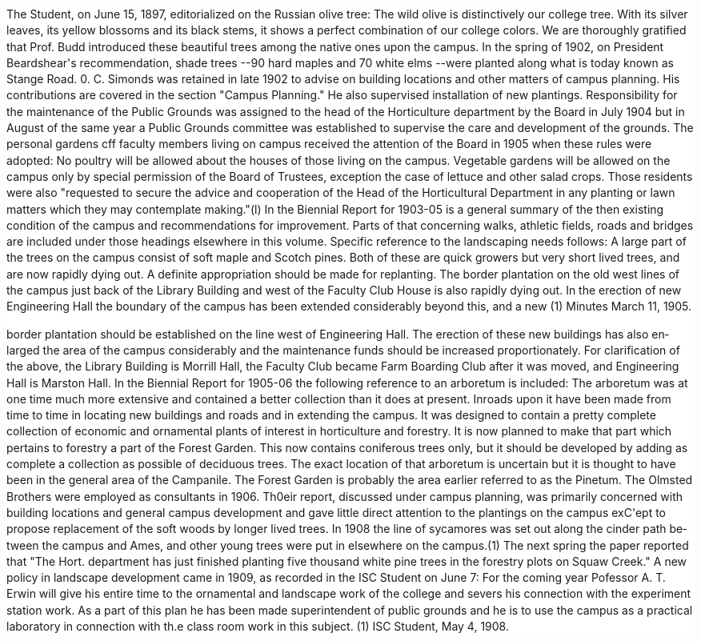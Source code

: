 The Student, on June 15, 1897, editorialized on the Russian olive tree: 
The wild olive is distinctively our college tree. With its sil­ver leaves, its yellow blossoms and its black stems, it shows a perfect combination of our college colors. We are thoroughly gratified that Prof. Budd introduced these beautiful trees among the native ones upon the campus. 
In the spring of 1902, on President Beardshear's recommendation, shade trees --90 hard maples and 70 white elms --were planted along what is today known as Stange Road. 0. C. Simonds was retained in late 1902 to advise on building locations and other matters of campus plan­ning. His contributions are covered in the section "Campus Planning." He also supervised installation of new plantings. 
Responsibility for the maintenance of the Public Grounds was assigned to the head of the Horticulture department by the Board in July 1904 but in August of the same year a Public Grounds committee was estab­lished to supervise the care and development of the grounds. 
The personal gardens cff faculty members living on campus received the attention of the Board in 1905 when these rules were adopted: 
No poultry will be allowed about the houses of those living on the campus. Vegetable gardens will be allowed on the campus only by special permission of the Board of Trustees, exception the case of lettuce and other salad crops. 
Those residents were also "requested to secure the advice and coopera­tion of the Head of the Horticultural Department in any planting or lawn matters which they may contemplate making."(l) 
In the Biennial Report for 1903-05 is a general summary of the then existing condition of the campus and recommendations for improvement. Parts of that concerning walks, athletic fields, roads and bridges are included under those headings elsewhere in this volume. Specific reference to the landscaping needs follows: 
A large part of the trees on the campus consist of soft maple and Scotch pines. Both of these are quick growers but very short lived trees, and are now rapidly dying out. A definite appropriation should be made for replanting. The border planta­tion on the old west lines of the campus just back of the Library Building and west of the Faculty Club House is also rapidly dying out. In the erection of new Engineering Hall the boundary of the campus has been extended considerably beyond this, and a new 
(1) Minutes March 11, 1905.

border plantation should be established on the line west of Eng­ineering Hall. The erection of these new buildings has also en­larged the area of the campus considerably and the maintenance funds should be increased proportionately. 
For clarification of the above, the Library Building is Morrill Hall, the Faculty Club became Farm Boarding Club after it was moved, and Engineering Hall is Marston Hall. 
In the Biennial Report for 1905-06 the following reference to an arbo­retum is included: 
The arboretum was at one time much more extensive and contained a better collection than it does at present. Inroads upon it have been made from time to time in locating new buildings and roads and in extending the campus. It was designed to contain a pretty complete collection of economic and ornamental plants of interest in horticulture and forestry. It is now planned to make that part which pertains to forestry a part of the Forest Garden. This now contains coniferous trees only, but it should be developed by adding as complete a collection as possible of deciduous trees. 
The exact location of that arboretum is uncertain but it is thought to have been in the general area of the Campanile. The Forest Garden is probably the area earlier referred to as the Pinetum. 
The Olmsted Brothers were employed as consultants in 1906. Th0eir re­port, discussed under campus planning, was primarily concerned with building locations and general campus development and gave little direct attention to the plantings on the campus exC'ept to propose re­placement of the soft woods by longer lived trees. 
In 1908 the line of sycamores was set out along the cinder path be­tween the campus and Ames, and other young trees were put in else­where on the campus.(1) The next spring the paper reported that "The Hort. department has just finished planting five thousand white pine trees in the forestry plots on Squaw Creek." 
A new policy in landscape development came in 1909, as recorded in the ISC Student on June 7: 
For the coming year Pofessor A. T. Erwin will give his entire time to the ornamental and landscape work of the college and severs his connection with the experiment station work. As a part of this plan he has been made superintendent of public grounds and he is to use the campus as a practical laboratory in connection with th.e class room work in this subject. 
(1) ISC Student, May 4, 1908.
